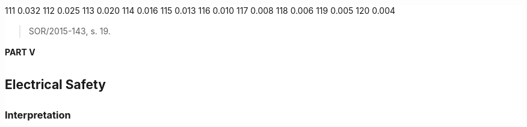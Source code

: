 <td>111</td>
<td>0.032</td>
</tr>
<tr>
<td>112</td>
<td>0.025</td>
</tr>
<tr>
<td>113</td>
<td>0.020</td>
</tr>
<tr>
<td>114</td>
<td>0.016</td>
</tr>
<tr>
<td>115</td>
<td>0.013</td>
</tr>
<tr>
<td>116</td>
<td>0.010</td>
</tr>
<tr>
<td>117</td>
<td>0.008</td>
</tr>
<tr>
<td>118</td>
<td>0.006</td>
</tr>
<tr>
<td>119</td>
<td>0.005</td>
</tr>
<tr>
<td>120</td>
<td>0.004</td>
</tr>
</table>

> SOR/2015-143, s. 19.




**PART V** 
## Electrical Safety



### Interpretation
